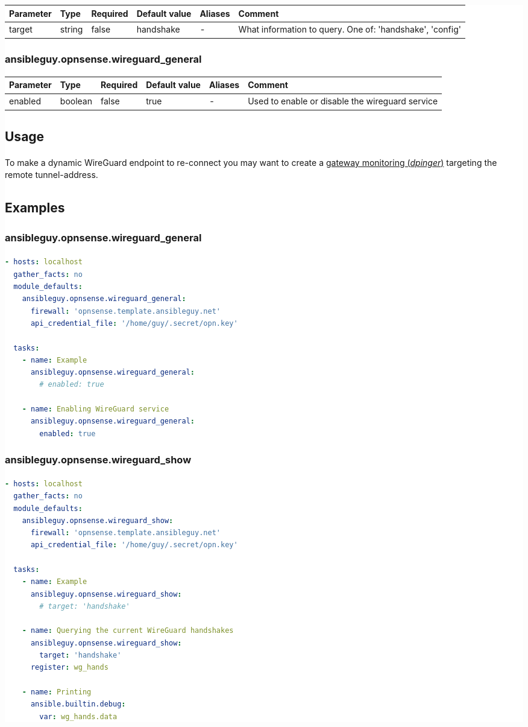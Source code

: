| Parameter   | Type    | Required | Default value | Aliases                                                                                            | Comment                                                 |
|:------------|:--------|:---------|:--------------|:---------------------------------------------------------------------------------------------------|:--------------------------------------------------------|
| target      | string  | false    | handshake     | -                                                                                                  | What information to query. One of: 'handshake', 'config' |

### ansibleguy.opnsense.wireguard_general

| Parameter | Type    | Required | Default value | Aliases                                                                                            | Comment                                         |
|:----------|:--------|:---------|:--------------|:---------------------------------------------------------------------------------------------------|:------------------------------------------------|
| enabled   | boolean | false    | true          | -                                                                                                  | Used to enable or disable the wireguard service |


## Usage

To make a dynamic WireGuard endpoint to re-connect you may want to create a [gateway monitoring (_dpinger_)](https://docs.opnsense.org/manual/gateways.html#settings) targeting the remote tunnel-address.


## Examples

### ansibleguy.opnsense.wireguard_general

```yaml
- hosts: localhost
  gather_facts: no
  module_defaults:
    ansibleguy.opnsense.wireguard_general:
      firewall: 'opnsense.template.ansibleguy.net'
      api_credential_file: '/home/guy/.secret/opn.key'

  tasks:
    - name: Example
      ansibleguy.opnsense.wireguard_general:
        # enabled: true

    - name: Enabling WireGuard service
      ansibleguy.opnsense.wireguard_general:
        enabled: true
```

### ansibleguy.opnsense.wireguard_show

```yaml
- hosts: localhost
  gather_facts: no
  module_defaults:
    ansibleguy.opnsense.wireguard_show:
      firewall: 'opnsense.template.ansibleguy.net'
      api_credential_file: '/home/guy/.secret/opn.key'

  tasks:
    - name: Example
      ansibleguy.opnsense.wireguard_show:
        # target: 'handshake'

    - name: Querying the current WireGuard handshakes
      ansibleguy.opnsense.wireguard_show:
        target: 'handshake'
      register: wg_hands

    - name: Printing
      ansible.builtin.debug:
        var: wg_hands.data
```